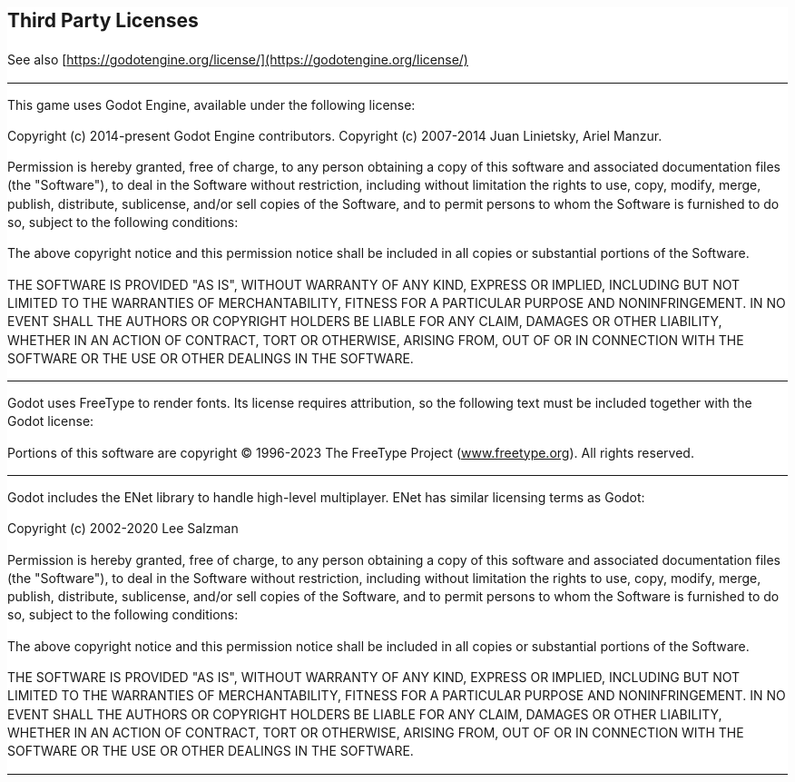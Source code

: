 ## Third Party Licenses

See also [https://godotengine.org/license/](https://godotengine.org/license/)

------------------------------------------------

This game uses Godot Engine, available under the following license:

Copyright (c) 2014-present Godot Engine contributors. Copyright (c) 2007-2014 Juan Linietsky, Ariel Manzur.

Permission is hereby granted, free of charge, to any person obtaining a copy of this software and associated documentation files (the "Software"), to deal in the Software without restriction, including without limitation the rights to use, copy, modify, merge, publish, distribute, sublicense, and/or sell copies of the Software, and to permit persons to whom the Software is furnished to do so, subject to the following conditions:

The above copyright notice and this permission notice shall be included in all copies or substantial portions of the Software.

THE SOFTWARE IS PROVIDED "AS IS", WITHOUT WARRANTY OF ANY KIND, EXPRESS OR IMPLIED, INCLUDING BUT NOT LIMITED TO THE WARRANTIES OF MERCHANTABILITY, FITNESS FOR A PARTICULAR PURPOSE AND NONINFRINGEMENT. IN NO EVENT SHALL THE AUTHORS OR COPYRIGHT HOLDERS BE LIABLE FOR ANY CLAIM, DAMAGES OR OTHER LIABILITY, WHETHER IN AN ACTION OF CONTRACT, TORT OR OTHERWISE, ARISING FROM, OUT OF OR IN CONNECTION WITH THE SOFTWARE OR THE USE OR OTHER DEALINGS IN THE SOFTWARE.

------------------------------------------------

Godot uses FreeType to render fonts. Its license requires attribution, so the following text must be included together with the Godot license:

Portions of this software are copyright © 1996-2023 The FreeType Project (www.freetype.org). All rights reserved.

------------------------------------------------

Godot includes the ENet library to handle high-level multiplayer. ENet has similar licensing terms as Godot:

Copyright (c) 2002-2020 Lee Salzman

Permission is hereby granted, free of charge, to any person obtaining a copy of this software and associated documentation files (the "Software"), to deal in the Software without restriction, including without limitation the rights to use, copy, modify, merge, publish, distribute, sublicense, and/or sell copies of the Software, and to permit persons to whom the Software is furnished to do so, subject to the following conditions:

The above copyright notice and this permission notice shall be included in all copies or substantial portions of the Software.

THE SOFTWARE IS PROVIDED "AS IS", WITHOUT WARRANTY OF ANY KIND, EXPRESS OR IMPLIED, INCLUDING BUT NOT LIMITED TO THE WARRANTIES OF MERCHANTABILITY, FITNESS FOR A PARTICULAR PURPOSE AND NONINFRINGEMENT. IN NO EVENT SHALL THE AUTHORS OR COPYRIGHT HOLDERS BE LIABLE FOR ANY CLAIM, DAMAGES OR OTHER LIABILITY, WHETHER IN AN ACTION OF CONTRACT, TORT OR OTHERWISE, ARISING FROM, OUT OF OR IN CONNECTION WITH THE SOFTWARE OR THE USE OR OTHER DEALINGS IN THE SOFTWARE.

------------------------------------------------
